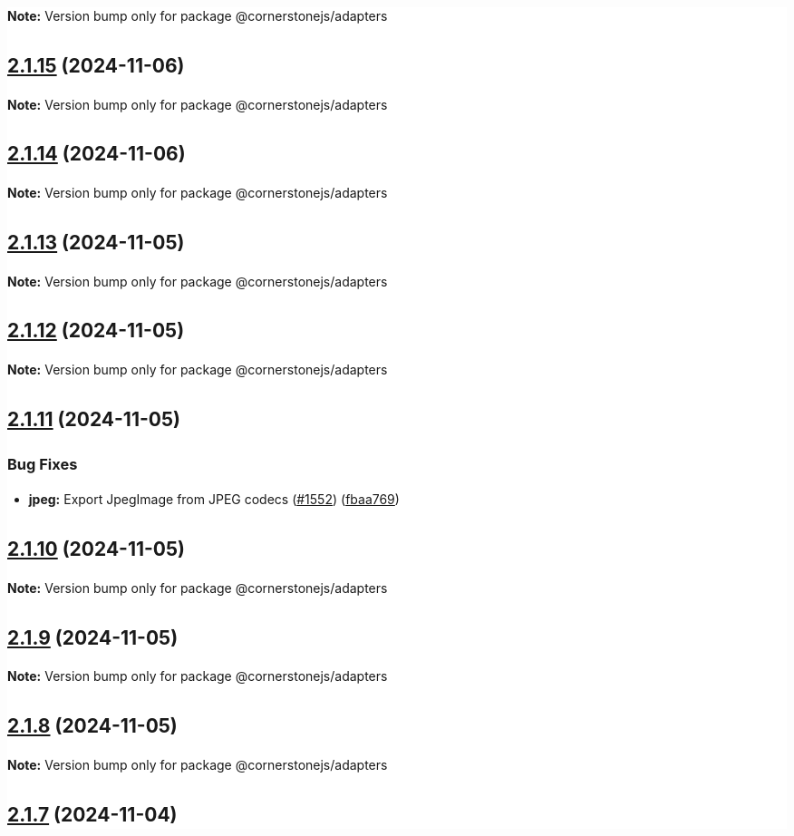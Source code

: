 **Note:** Version bump only for package @cornerstonejs/adapters

## [2.1.15](https://github.com/dcmjs-org/dcmjs/compare/v2.1.14...v2.1.15) (2024-11-06)

**Note:** Version bump only for package @cornerstonejs/adapters

## [2.1.14](https://github.com/dcmjs-org/dcmjs/compare/v2.1.13...v2.1.14) (2024-11-06)

**Note:** Version bump only for package @cornerstonejs/adapters

## [2.1.13](https://github.com/dcmjs-org/dcmjs/compare/v2.1.12...v2.1.13) (2024-11-05)

**Note:** Version bump only for package @cornerstonejs/adapters

## [2.1.12](https://github.com/dcmjs-org/dcmjs/compare/v2.1.11...v2.1.12) (2024-11-05)

**Note:** Version bump only for package @cornerstonejs/adapters

## [2.1.11](https://github.com/dcmjs-org/dcmjs/compare/v2.1.10...v2.1.11) (2024-11-05)

### Bug Fixes

-   **jpeg:** Export JpegImage from JPEG codecs ([#1552](https://github.com/dcmjs-org/dcmjs/issues/1552)) ([fbaa769](https://github.com/dcmjs-org/dcmjs/commit/fbaa7690bbd493ec81e2d729af124c217fd5d46a))

## [2.1.10](https://github.com/dcmjs-org/dcmjs/compare/v2.1.9...v2.1.10) (2024-11-05)

**Note:** Version bump only for package @cornerstonejs/adapters

## [2.1.9](https://github.com/dcmjs-org/dcmjs/compare/v2.1.8...v2.1.9) (2024-11-05)

**Note:** Version bump only for package @cornerstonejs/adapters

## [2.1.8](https://github.com/dcmjs-org/dcmjs/compare/v2.1.7...v2.1.8) (2024-11-05)

**Note:** Version bump only for package @cornerstonejs/adapters

## [2.1.7](https://github.com/dcmjs-org/dcmjs/compare/v2.1.6...v2.1.7) (2024-11-04)

